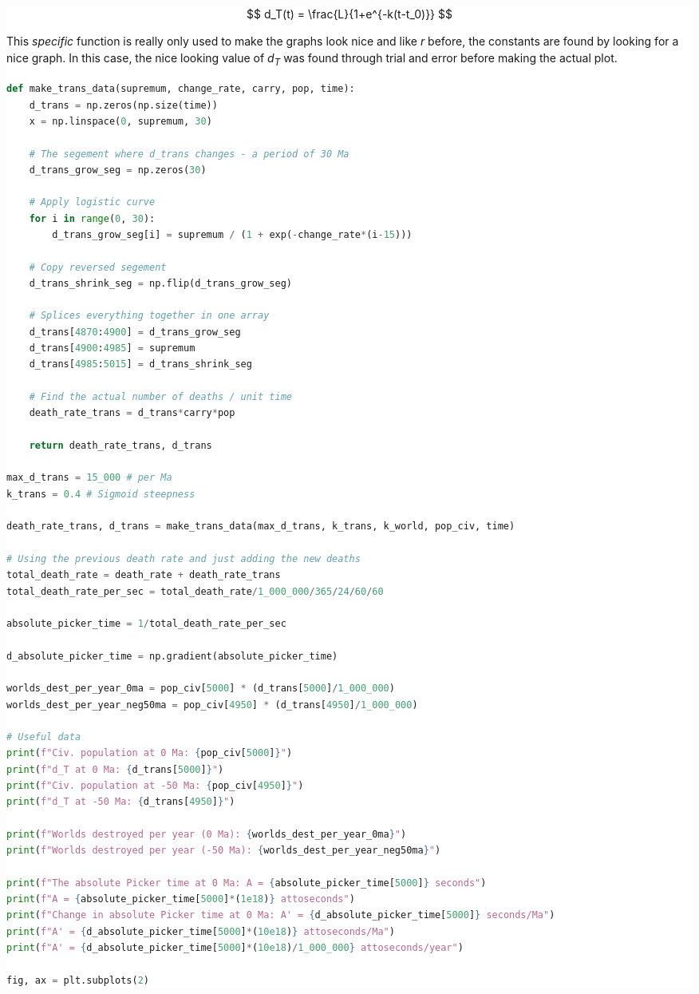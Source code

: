 $$ d_T(t) = \frac{L}{1+e^{-k(t-t_0)}} $$

This *specific* function is really only used to make the graphs look nice and
like $r$ before, the constants are found by looking for a nice graph. In this
case, the nice looking value of $d_T$ was found through trial and error before
making the actual plot.



```python
def make_trans_data(supremum, change_rate, carry, pop, time):
    d_trans = np.zeros(np.size(time))
    x = np.linspace(0, supremum, 30)

    # The segement where d_trans changes - a period of 30 Ma
    d_trans_grow_seg = np.zeros(30)

    # Apply logistic curve
    for i in range(0, 30):
        d_trans_grow_seg[i] = supremum / (1 + exp(-change_rate*(i-15)))

    # Copy reversed segement
    d_trans_shrink_seg = np.flip(d_trans_grow_seg)

    # Splices everything together in one array
    d_trans[4870:4900] = d_trans_grow_seg
    d_trans[4900:4985] = supremum
    d_trans[4985:5015] = d_trans_shrink_seg

    # Find the actual number of deaths / unit time
    death_rate_trans = d_trans*carry*pop

    return death_rate_trans, d_trans

max_d_trans = 15_000 # per Ma
k_trans = 0.4 # Sigmoid steepness

death_rate_trans, d_trans = make_trans_data(max_d_trans, k_trans, k_world, pop_civ, time)

# Using the previous death rate and just adding the new deaths
total_death_rate = death_rate + death_rate_trans
total_death_rate_per_sec = total_death_rate/1_000_000/365/24/60/60

absolute_picker_time = 1/total_death_rate_per_sec

d_absolute_picker_time = np.gradient(absolute_picker_time)

worlds_dest_per_year_0ma = pop_civ[5000] * (d_trans[5000]/1_000_000)
worlds_dest_per_year_neg50ma = pop_civ[4950] * (d_trans[4950]/1_000_000)

# Useful data
print(f"Civ. population at 0 Ma: {pop_civ[5000]}")
print(f"d_T at 0 Ma: {d_trans[5000]}")
print(f"Civ. population at -50 Ma: {pop_civ[4950]}")
print(f"d_T at -50 Ma: {d_trans[4950]}")

print(f"Worlds destroyed per year (0 Ma): {worlds_dest_per_year_0ma}")
print(f"Worlds destroyed per year (-50 Ma): {worlds_dest_per_year_neg50ma}")

print(f"The absolute Picker time at 0 Ma: A = {absolute_picker_time[5000]} seconds")
print(f"A = {absolute_picker_time[5000]*(1e18)} attoseconds")
print(f"Change in absolute Picker time at 0 Ma: A' = {d_absolute_picker_time[5000]} seconds/Ma")
print(f"A' = {d_absolute_picker_time[5000]*(10e18)} attoseconds/Ma")
print(f"A' = {d_absolute_picker_time[5000]*(10e18)/1_000_000} attoseconds/year")

fig, ax = plt.subplots(2)
```